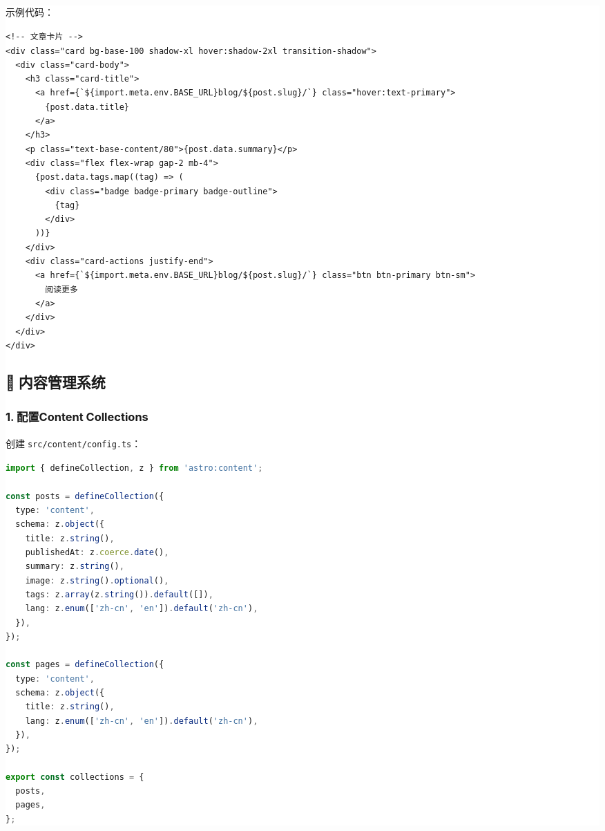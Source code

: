 示例代码：

```astro
<!-- 文章卡片 -->
<div class="card bg-base-100 shadow-xl hover:shadow-2xl transition-shadow">
  <div class="card-body">
    <h3 class="card-title">
      <a href={`${import.meta.env.BASE_URL}blog/${post.slug}/`} class="hover:text-primary">
        {post.data.title}
      </a>
    </h3>
    <p class="text-base-content/80">{post.data.summary}</p>
    <div class="flex flex-wrap gap-2 mb-4">
      {post.data.tags.map((tag) => (
        <div class="badge badge-primary badge-outline">
          {tag}
        </div>
      ))}
    </div>
    <div class="card-actions justify-end">
      <a href={`${import.meta.env.BASE_URL}blog/${post.slug}/`} class="btn btn-primary btn-sm">
        阅读更多
      </a>
    </div>
  </div>
</div>
```

## 📝 内容管理系统

### 1. 配置Content Collections

创建 `src/content/config.ts`：

```typescript
import { defineCollection, z } from 'astro:content';

const posts = defineCollection({
  type: 'content',
  schema: z.object({
    title: z.string(),
    publishedAt: z.coerce.date(),
    summary: z.string(),
    image: z.string().optional(),
    tags: z.array(z.string()).default([]),
    lang: z.enum(['zh-cn', 'en']).default('zh-cn'),
  }),
});

const pages = defineCollection({
  type: 'content',
  schema: z.object({
    title: z.string(),
    lang: z.enum(['zh-cn', 'en']).default('zh-cn'),
  }),
});

export const collections = {
  posts,
  pages,
};
```
